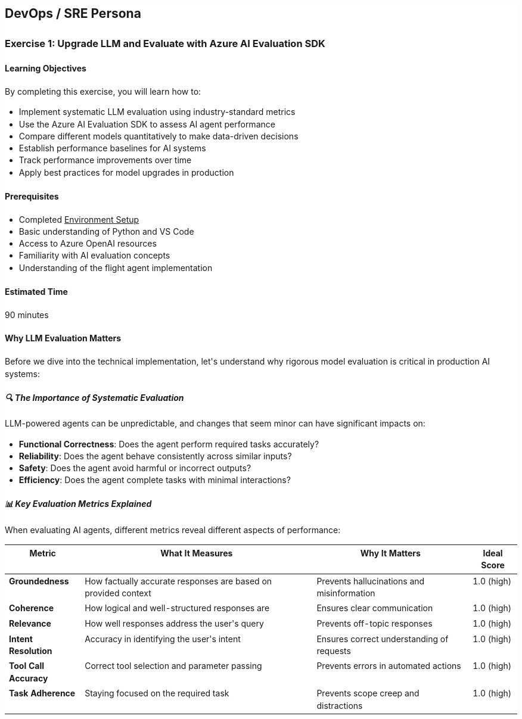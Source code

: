 ## DevOps / SRE Persona

### Exercise 1: Upgrade LLM and Evaluate with Azure AI Evaluation SDK

#### Learning Objectives
By completing this exercise, you will learn how to:
- Implement systematic LLM evaluation using industry-standard metrics
- Use the Azure AI Evaluation SDK to assess AI agent performance
- Compare different models quantitatively to make data-driven decisions
- Establish performance baselines for AI systems
- Track performance improvements over time
- Apply best practices for model upgrades in production

#### Prerequisites
- Completed [Environment Setup](../02_setup/README.md)
- Basic understanding of Python and VS Code
- Access to Azure OpenAI resources
- Familiarity with AI evaluation concepts
- Understanding of the flight agent implementation

#### Estimated Time
90 minutes

#### Why LLM Evaluation Matters

Before we dive into the technical implementation, let's understand why rigorous model evaluation is critical in production AI systems:

##### 🔍 The Importance of Systematic Evaluation
LLM-powered agents can be unpredictable, and changes that seem minor can have significant impacts on:

- **Functional Correctness**: Does the agent perform required tasks accurately?
- **Reliability**: Does the agent behave consistently across similar inputs?
- **Safety**: Does the agent avoid harmful or incorrect outputs?
- **Efficiency**: Does the agent complete tasks with minimal interactions?

##### 📊 Key Evaluation Metrics Explained

When evaluating AI agents, different metrics reveal different aspects of performance:

| Metric | What It Measures | Why It Matters | Ideal Score |
|--------|------------------|----------------|-------------|
| **Groundedness** | How factually accurate responses are based on provided context | Prevents hallucinations and misinformation | 1.0 (high) |
| **Coherence** | How logical and well-structured responses are | Ensures clear communication | 1.0 (high) |
| **Relevance** | How well responses address the user's query | Prevents off-topic responses | 1.0 (high) |
| **Intent Resolution** | Accuracy in identifying the user's intent | Ensures correct understanding of requests | 1.0 (high) |
| **Tool Call Accuracy** | Correct tool selection and parameter passing | Prevents errors in automated actions | 1.0 (high) |
| **Task Adherence** | Staying focused on the required task | Prevents scope creep and distractions | 1.0 (high) |
